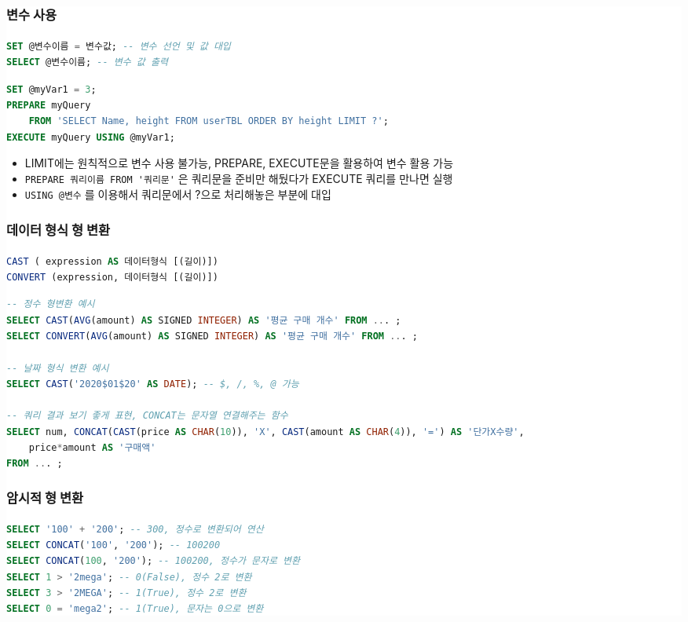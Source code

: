 

### 변수 사용

```sql
SET @변수이름 = 변수값; -- 변수 선언 및 값 대입
SELECT @변수이름; -- 변수 값 출력
```



```sql
SET @myVar1 = 3;
PREPARE myQuery
	FROM 'SELECT Name, height FROM userTBL ORDER BY height LIMIT ?';
EXECUTE myQuery USING @myVar1;
```

* LIMIT에는 원칙적으로 변수 사용 불가능, PREPARE, EXECUTE문을 활용하여 변수 활용 가능
* `PREPARE 쿼리이름 FROM '쿼리문'` 은 쿼리문을 준비만 해뒀다가 EXECUTE 쿼리를 만나면 실행
* `USING @변수` 를 이용해서 쿼리문에서 ?으로 처리해놓은 부분에 대입



### 데이터 형식 형 변환

```sql
CAST ( expression AS 데이터형식 [(길이)])
CONVERT (expression, 데이터형식 [(길이)])
```

```sql
-- 정수 형변환 예시
SELECT CAST(AVG(amount) AS SIGNED INTEGER) AS '평균 구매 개수' FROM ... ;
SELECT CONVERT(AVG(amount) AS SIGNED INTEGER) AS '평균 구매 개수' FROM ... ;

-- 날짜 형식 변환 예시
SELECT CAST('2020$01$20' AS DATE); -- $, /, %, @ 가능

-- 쿼리 결과 보기 좋게 표현, CONCAT는 문자열 연결해주는 함수
SELECT num, CONCAT(CAST(price AS CHAR(10)), 'X', CAST(amount AS CHAR(4)), '=') AS '단가X수량', 
	price*amount AS '구매액'
FROM ... ;
```



### 암시적 형 변환

```sql
SELECT '100' + '200'; -- 300, 정수로 변환되어 연산
SELECT CONCAT('100', '200'); -- 100200
SELECT CONCAT(100, '200'); -- 100200, 정수가 문자로 변환
SELECT 1 > '2mega'; -- 0(False), 정수 2로 변환
SELECT 3 > '2MEGA'; -- 1(True), 정수 2로 변환
SELECT 0 = 'mega2'; -- 1(True), 문자는 0으로 변환
```


